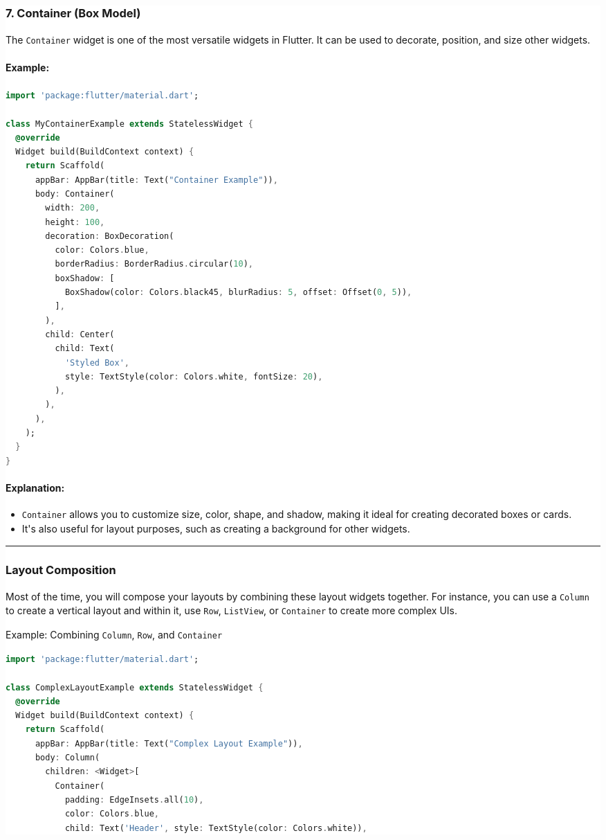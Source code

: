 ### 7. **Container** (Box Model)

The `Container` widget is one of the most versatile widgets in Flutter. It can be used to decorate, position, and size other widgets.

#### Example:

```dart
import 'package:flutter/material.dart';

class MyContainerExample extends StatelessWidget {
  @override
  Widget build(BuildContext context) {
    return Scaffold(
      appBar: AppBar(title: Text("Container Example")),
      body: Container(
        width: 200,
        height: 100,
        decoration: BoxDecoration(
          color: Colors.blue,
          borderRadius: BorderRadius.circular(10),
          boxShadow: [
            BoxShadow(color: Colors.black45, blurRadius: 5, offset: Offset(0, 5)),
          ],
        ),
        child: Center(
          child: Text(
            'Styled Box',
            style: TextStyle(color: Colors.white, fontSize: 20),
          ),
        ),
      ),
    );
  }
}
```

#### Explanation:
- `Container` allows you to customize size, color, shape, and shadow, making it ideal for creating decorated boxes or cards.
- It's also useful for layout purposes, such as creating a background for other widgets.

---

### Layout Composition

Most of the time, you will compose your layouts by combining these layout widgets together. For instance, you can use a `Column` to create a vertical layout and within it, use `Row`, `ListView`, or `Container` to create more complex UIs.

Example: Combining `Column`, `Row`, and `Container`

```dart
import 'package:flutter/material.dart';

class ComplexLayoutExample extends StatelessWidget {
  @override
  Widget build(BuildContext context) {
    return Scaffold(
      appBar: AppBar(title: Text("Complex Layout Example")),
      body: Column(
        children: <Widget>[
          Container(
            padding: EdgeInsets.all(10),
            color: Colors.blue,
            child: Text('Header', style: TextStyle(color: Colors.white)),
```